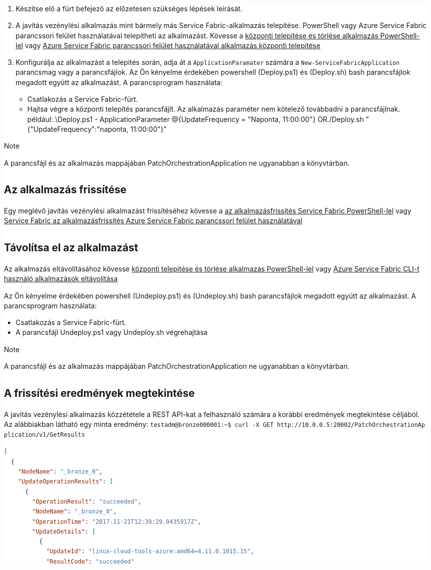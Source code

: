 1. Készítse elő a fürt befejező az előzetesen szükséges lépések leírását.
2. A javítás vezénylési alkalmazás mint bármely más Service Fabric-alkalmazás telepítése. PowerShell vagy Azure Service Fabric parancssori felület használatával telepítheti az alkalmazást. Kövesse a [központi telepítése és törlése alkalmazás PowerShell-lel](https://docs.microsoft.com/azure/service-fabric/service-fabric-deploy-remove-applications) vagy [Azure Service Fabric parancssori felület használatával alkalmazás központi telepítése](https://docs.microsoft.com/azure/service-fabric/scripts/cli-deploy-application)
3. Konfigurálja az alkalmazást a telepítés során, adja át a `ApplicationParamater` számára a `New-ServiceFabricApplication` parancsmag vagy a parancsfájlok. Az Ön kényelme érdekében powershell (Deploy.ps1) és (Deploy.sh) bash parancsfájlok megadott együtt az alkalmazást. A parancsprogram használata:

    - Csatlakozás a Service Fabric-fürt.
    - Hajtsa végre a központi telepítés parancsfájlt. Az alkalmazás paraméter nem kötelező továbbadni a parancsfájlnak. például:.\Deploy.ps1 - ApplicationParameter @{UpdateFrequency = "Naponta, 11:00:00"} OR./Deploy.sh "{\"UpdateFrequency\":\"naponta, 11:00:00\"}" 

> [!NOTE]
> A parancsfájl és az alkalmazás mappájában PatchOrchestrationApplication ne ugyanabban a könyvtárban.

## <a name="upgrade-the-app"></a>Az alkalmazás frissítése

Egy meglévő javítás vezénylési alkalmazást frissítéséhez kövesse a [az alkalmazásfrissítés Service Fabric PowerShell-lel](https://docs.microsoft.com/azure/service-fabric/service-fabric-application-upgrade-tutorial-powershell) vagy [Service Fabric az alkalmazásfrissítés Azure Service Fabric parancssori felület használatával](https://docs.microsoft.com/azure/service-fabric/service-fabric-sfctl-application#sfctl-application-upgrade)

## <a name="remove-the-app"></a>Távolítsa el az alkalmazást

Az alkalmazás eltávolításához kövesse [központi telepítése és törlése alkalmazás PowerShell-lel](https://docs.microsoft.com/azure/service-fabric/service-fabric-deploy-remove-applications) vagy [Azure Service Fabric CLI-t használó alkalmazások eltávolítása](https://docs.microsoft.com/azure/service-fabric/service-fabric-sfctl-application#sfctl-application-delete)

Az Ön kényelme érdekében powershell (Undeploy.ps1) és (Undeploy.sh) bash parancsfájlok megadott együtt az alkalmazást. A parancsprogram használata:

  - Csatlakozás a Service Fabric-fürt.
  - A parancsfájl Undeploy.ps1 vagy Undeploy.sh végrehajtása

> [!NOTE]
> A parancsfájl és az alkalmazás mappájában PatchOrchestrationApplication ne ugyanabban a könyvtárban.

## <a name="view-the-update-results"></a>A frissítési eredmények megtekintése

A javítás vezénylési alkalmazás közzététele a REST API-kat a felhasználó számára a korábbi eredmények megtekintése céljából. Az alábbiakban látható egy minta eredmény: ```testadm@bronze000001:~$ curl -X GET http://10.0.0.5:20002/PatchOrchestrationApplication/v1/GetResults```
```json
[ 
  { 
    "NodeName": "_bronze_0", 
    "UpdateOperationResults": [ 
      { 
        "OperationResult": "succeeded", 
        "NodeName": "_bronze_0", 
        "OperationTime": "2017-11-21T12:39:29.0435917Z", 
        "UpdateDetails": [ 
          { 
            "UpdateId": "linux-cloud-tools-azure:amd64=4.11.0.1015.15", 
            "ResultCode": "succeeded" 
```